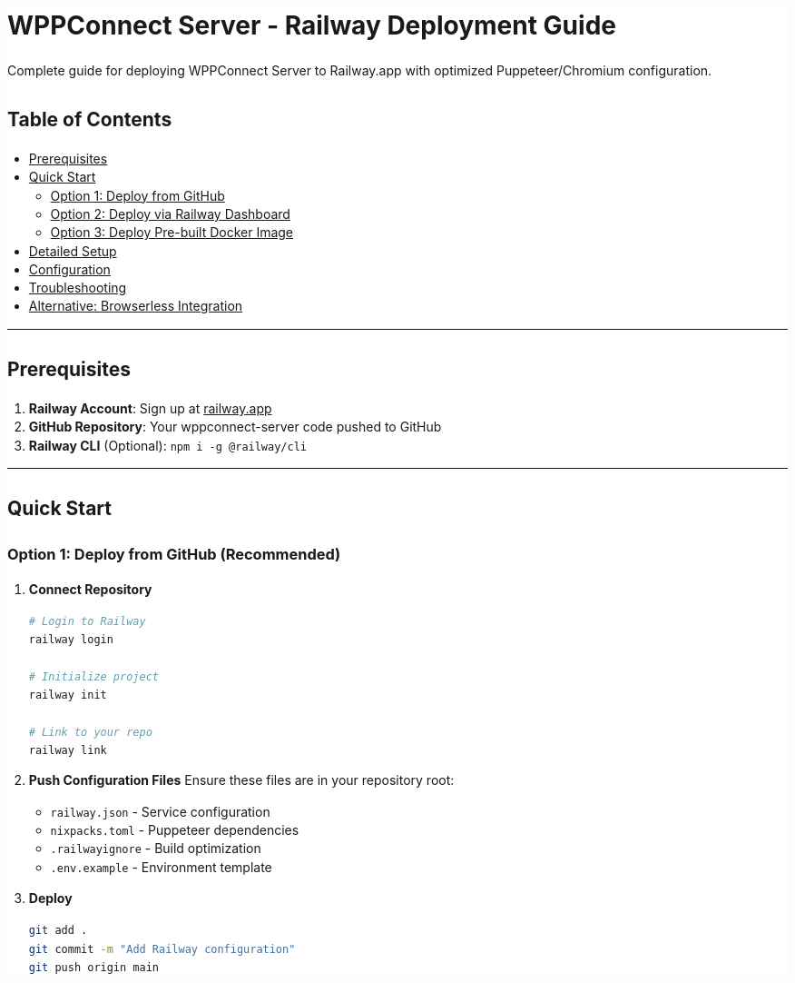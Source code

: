 # WPPConnect Server - Railway Deployment Guide

Complete guide for deploying WPPConnect Server to Railway.app with optimized Puppeteer/Chromium configuration.

## Table of Contents

- [Prerequisites](#prerequisites)
- [Quick Start](#quick-start)
  - [Option 1: Deploy from GitHub](#option-1-deploy-from-github-recommended)
  - [Option 2: Deploy via Railway Dashboard](#option-2-deploy-via-railway-dashboard)
  - [Option 3: Deploy Pre-built Docker Image](#option-3-deploy-pre-built-docker-image-easiest)
- [Detailed Setup](#detailed-setup)
- [Configuration](#configuration)
- [Troubleshooting](#troubleshooting)
- [Alternative: Browserless Integration](#alternative-browserless-integration)

---

## Prerequisites

1. **Railway Account**: Sign up at [railway.app](https://railway.app)
2. **GitHub Repository**: Your wppconnect-server code pushed to GitHub
3. **Railway CLI** (Optional): `npm i -g @railway/cli`

---

## Quick Start

### Option 1: Deploy from GitHub (Recommended)

1. **Connect Repository**
   ```bash
   # Login to Railway
   railway login

   # Initialize project
   railway init

   # Link to your repo
   railway link
   ```

2. **Push Configuration Files**
   Ensure these files are in your repository root:
   - `railway.json` - Service configuration
   - `nixpacks.toml` - Puppeteer dependencies
   - `.railwayignore` - Build optimization
   - `.env.example` - Environment template

3. **Deploy**
   ```bash
   git add .
   git commit -m "Add Railway configuration"
   git push origin main
   ```
